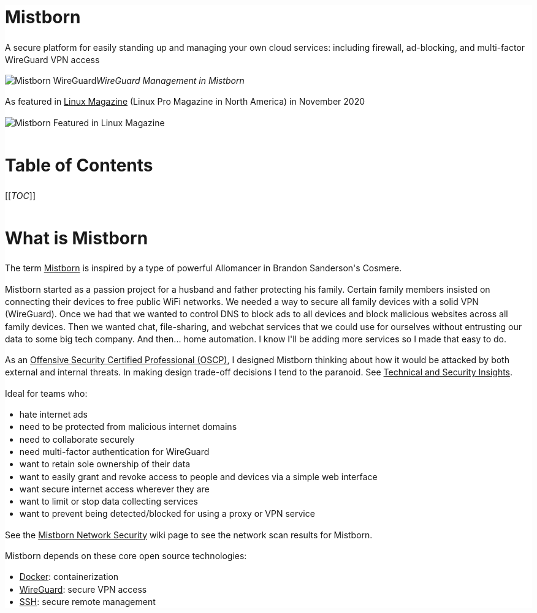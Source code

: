 # Mistborn
A secure platform for easily standing up and managing your own cloud services: including firewall, ad-blocking, and multi-factor WireGuard VPN access

![Mistborn WireGuard](https://gitlab.com/cyber5k/public/-/raw/master/graphics/home.mistborn_wireguard_.png)*WireGuard Management in Mistborn*

As featured in [Linux Magazine](https://www.linux-magazine.com/Issues/2020/240/Mistborn/(language)/eng-US) (Linux Pro Magazine in North America) in November 2020

![Mistborn Featured in Linux Magazine](https://gitlab.com/cyber5k/public/-/raw/master/graphics/linux-magazine-cover-nov-2020.jpg "Mistborn featured in Linux Magazine November 2020")

# Table of Contents
[[_TOC_]]

# What is Mistborn
The term [Mistborn](http://www.brandonsanderson.com/the-mistborn-saga-the-original-trilogy) is inspired by a type of powerful Allomancer in Brandon Sanderson's Cosmere.

Mistborn started as a passion project for a husband and father protecting his family. Certain family members insisted on connecting their devices to free public WiFi networks. We needed a way to secure all family devices with a solid VPN (WireGuard). Once we had that we wanted to control DNS to block ads to all devices and block malicious websites across all family devices. Then we wanted chat, file-sharing, and webchat services that we could use for ourselves without entrusting our data to some big tech company. And then... home automation. I know I'll be adding more services so I made that easy to do.

As an [Offensive Security Certified Professional (OSCP)](https://resources.infosecinstitute.com/certification/the-oscp-certification-and-exam/), I designed Mistborn thinking about how it would be attacked by both external and internal threats. In making design trade-off decisions I tend to the paranoid. See [Technical and Security Insights](#technical-and-security-insights).

Ideal for teams who:
- hate internet ads
- need to be protected from malicious internet domains
- need to collaborate securely
- need multi-factor authentication for WireGuard
- want to retain sole ownership of their data
- want to easily grant and revoke access to people and devices via a simple web interface
- want secure internet access wherever they are
- want to limit or stop data collecting services
- want to prevent being detected/blocked for using a proxy or VPN service

See the [Mistborn Network Security](https://gitlab.com/cyber5k/mistborn/-/wikis/Mistborn-Network-Security) wiki page to see the network scan results for Mistborn.

Mistborn depends on these core open source technologies:
- [Docker](https://www.docker.com/why-docker): containerization
- [WireGuard](https://www.wireguard.com): secure VPN access
- [SSH](https://www.openssh.com): secure remote management
